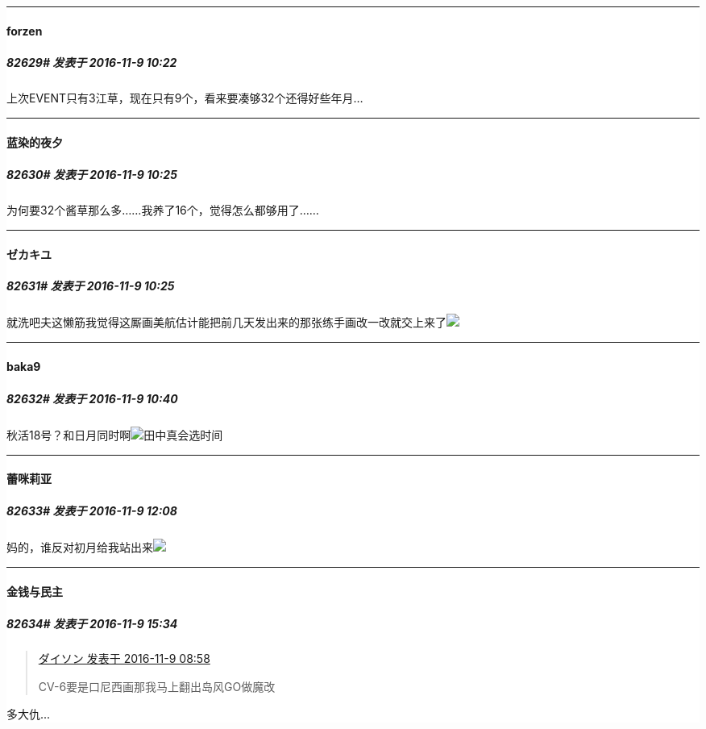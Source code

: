 
*****

####  forzen  
##### 82629#       发表于 2016-11-9 10:22


上次EVENT只有3江草，现在只有9个，看来要凑够32个还得好些年月…


*****

####  蓝染的夜夕  
##### 82630#       发表于 2016-11-9 10:25


为何要32个酱草那么多……我养了16个，觉得怎么都够用了……


*****

####  ゼカキユ  
##### 82631#       发表于 2016-11-9 10:25


就洗吧夫这懒筋我觉得这厮画美航估计能把前几天发出来的那张练手画改一改就交上来了<img src="https://static.saraba1st.com/image/smiley/normal/095.gif" referrerpolicy="no-referrer">


*****

####  baka9  
##### 82632#       发表于 2016-11-9 10:40


秋活18号？和日月同时啊<img src="https://static.saraba1st.com/image/smiley/face/54.gif" referrerpolicy="no-referrer">田中真会选时间


*****

####  蕾咪莉亚  
##### 82633#       发表于 2016-11-9 12:08


妈的，谁反对初月给我站出来<img src="https://static.saraba1st.com/image/smiley/face/149.gif" referrerpolicy="no-referrer">


*****

####  金钱与民主  
##### 82634#       发表于 2016-11-9 15:34


<blockquote><a href="httphttps://bbs.saraba1st.com/2b/forum.php?mod=redirect&amp;goto=findpost&amp;pid=34115438&amp;ptid=930880" target="_blank">ダイソン 发表于 2016-11-9 08:58</a>

CV-6要是口尼西画那我马上翻出岛风GO做魔改</blockquote>
多大仇...
